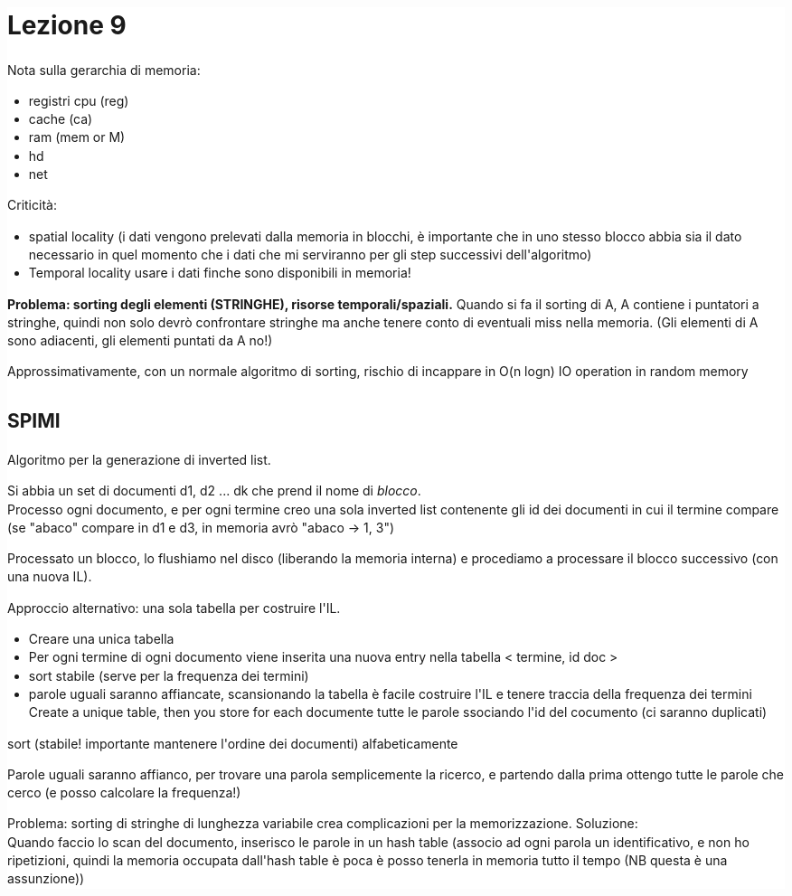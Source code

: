 
# Lezione 9

Nota sulla gerarchia di memoria:
- registri cpu (reg)
- cache (ca)
- ram (mem or M)
- hd
- net

Criticità:  
- spatial locality (i dati vengono prelevati dalla memoria in blocchi, è importante che in uno stesso blocco abbia sia il dato necessario in quel momento che i dati che mi serviranno per gli step successivi dell'algoritmo)
- Temporal locality usare i dati finche sono disponibili in memoria!
  

**Problema: sorting degli elementi (STRINGHE), risorse temporali/spaziali.**
Quando si fa il sorting di A, A contiene i puntatori a stringhe, quindi non solo devrò confrontare stringhe ma anche tenere conto di eventuali miss nella memoria. (Gli elementi di A sono adiacenti, gli elementi puntati da A no!)

Approssimativamente, con un normale algoritmo di sorting, rischio di incappare in O(n logn) IO operation in random memory

## SPIMI
Algoritmo per la generazione di inverted list.  

Si abbia un set di documenti d1, d2 ... dk che prend il nome di *blocco*.  
Processo ogni documento, e per ogni termine creo una sola inverted list contenente gli id dei documenti in cui il termine compare (se "abaco" compare in d1 e d3, in memoria avrò  "abaco -> 1, 3")  

Processato un blocco, lo flushiamo nel disco (liberando la memoria interna) e procediamo a processare il blocco successivo (con una nuova IL).

Approccio alternativo: una sola tabella per costruire l'IL.
- Creare una unica tabella 
- Per ogni termine di ogni documento viene inserita una nuova entry nella tabella < termine, id doc >
- sort stabile (serve per la frequenza dei termini)
- parole uguali saranno affiancate, scansionando la tabella è facile costruire l'IL e tenere traccia della frequenza dei termini
Create a unique table, then you store for each documente tutte le parole ssociando l'id del cocumento (ci saranno duplicati)

sort (stabile! importante mantenere l'ordine dei documenti) alfabeticamente

Parole uguali saranno affianco, per trovare una parola semplicemente la ricerco, e partendo dalla prima ottengo tutte le parole che cerco (e posso calcolare la frequenza!)

Problema: sorting di stringhe di lunghezza variabile crea complicazioni per la memorizzazione. Soluzione:  
Quando faccio lo scan del documento, inserisco le parole in un hash table (associo ad ogni parola un identificativo, e non ho ripetizioni, quindi la memoria occupata dall'hash table è poca è posso tenerla in memoria tutto il tempo (NB questa è una assunzione))
